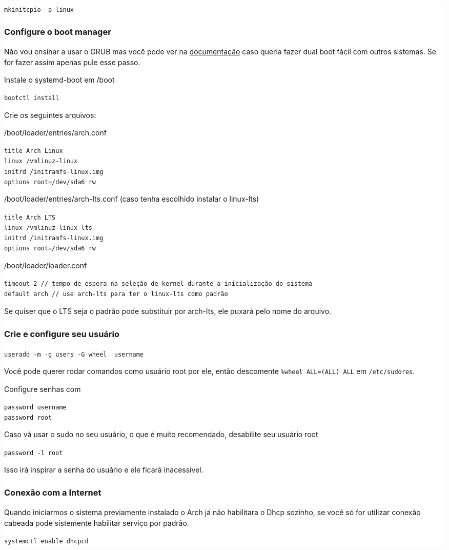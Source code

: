     mkinitcpio -p linux

### Configure o boot manager

Não vou ensinar a usar o GRUB mas você pode ver na [documentação](https://wiki.archlinux.org/index.php/GRUB) caso queria fazer dual boot fácil com outros sistemas. Se for fazer assim apenas pule esse passo.

Instale o systemd-boot em /boot

    bootctl install

Crie os seguintes arquivos:

/boot/loader/entries/arch.conf

    title Arch Linux
    linux /vmlinuz-linux
    initrd /initramfs-linux.img
    options root=/dev/sda6 rw

/boot/loader/entries/arch-lts.conf (caso tenha escolhido instalar o linux-lts)

    title Arch LTS
    linux /vmlinuz-linux-lts
    initrd /initramfs-linux.img
    options root=/dev/sda6 rw

/boot/loader/loader.conf

    timeout 2 // tempo de espera na seleção de kernel durante a inicialização do sistema
    default arch // use arch-lts para ter o linux-lts como padrão

Se quiser que o LTS seja o padrão pode substituir por arch-lts, ele puxará pelo nome do arquivo.

### Crie e configure seu usuário

    useradd -m -g users -G wheel  username

Você pode querer rodar comandos como usuário root por ele, então descomente `%wheel ALL=(ALL) ALL` em `/etc/sudores`.

Configure senhas com

    password username
    password root

Caso vá usar o sudo no seu usuário, o que é muito recomendado, desabilite seu usuário root

    password -l root

Isso irá inspirar a senha do usuário e ele ficará inacessível.

### Conexão com a Internet

Quando iniciarmos o sistema previamente instalado o Arch já não habilitara o Dhcp sozinho, se você só for utilizar conexão cabeada pode sistemente habilitar serviço por padrão.

    systemctl enable dhcpcd
